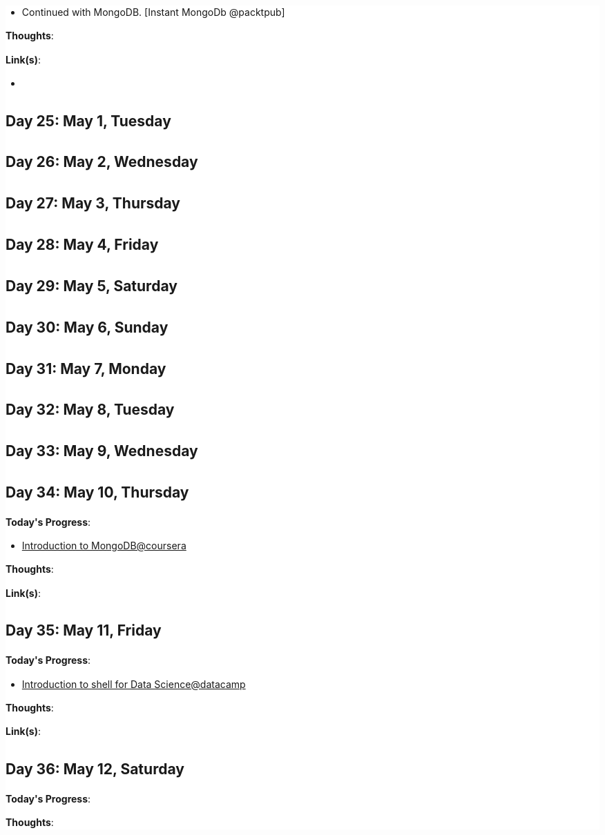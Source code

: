 - Continued with MongoDB. [Instant MongoDb @packtpub] 

**Thoughts**:

**Link(s)**:

- [24-1]:https://www.packtpub.com/mapt/book/all_books/9781782169703

## Day 25: May 1, Tuesday
## Day 26: May 2, Wednesday
## Day 27: May 3, Thursday
## Day 28: May 4, Friday
## Day 29: May 5, Saturday
## Day 30: May 6, Sunday
## Day 31: May 7, Monday
## Day 32: May 8, Tuesday
## Day 33: May 9, Wednesday


## Day 34: May 10, Thursday

**Today's Progress**:

- [Introduction to MongoDB@coursera][34-1]

**Thoughts**:

**Link(s)**:

[34-1]: https://www.coursera.org/learn/introduction-mongodb/home/welcome

## Day 35: May 11, Friday

**Today's Progress**:

- [Introduction to shell for Data Science@datacamp][35-1]

**Thoughts**:

**Link(s)**:

[35-1]:https://www.datacamp.com/courses/introduction-to-shell-for-data-science

## Day 36: May 12, Saturday

**Today's Progress**:

**Thoughts**:


[14-1]: https://github.com/motdotla/dotenv